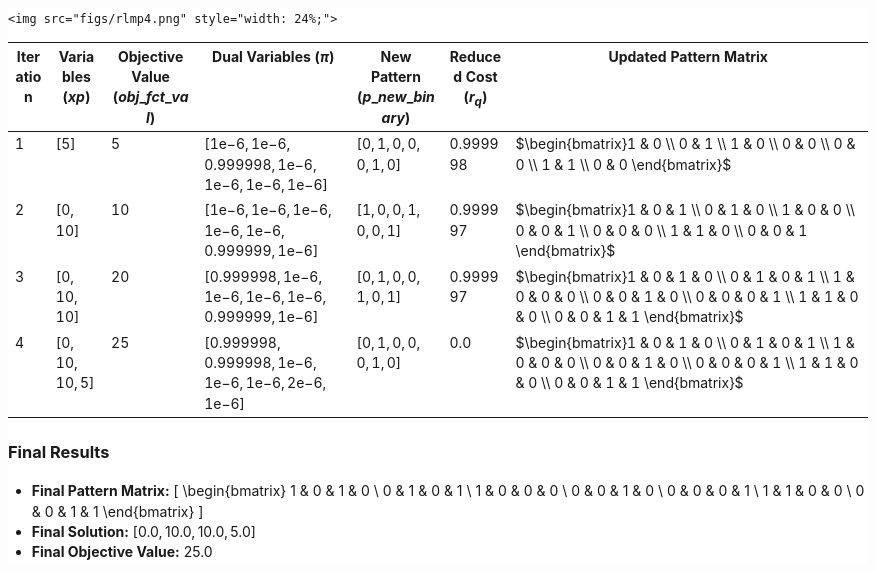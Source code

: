     <img src="figs/rlmp4.png" style="width: 24%;">
</div>


| Iteration | Variables ($xp$) | Objective Value ($obj\_fct\_val$) | Dual Variables ($\pi$)                                                                                             | New Pattern ($p\_new\_binary$) | Reduced Cost ($r_q$) | Updated Pattern Matrix            |
|-----------|-------------------|---------------------------|----------------------------------------------------------------------------------------------------------------------|--------------------------|--------------------|-------------------------------------|
| 1         | $[5]$           | 5                         | $[1\mathrm{e}{-6}, 1\mathrm{e}{-6}, 0.999998, 1\mathrm{e}{-6}, 1\mathrm{e}{-6}, 1\mathrm{e}{-6}, 1\mathrm{e}{-6}]$   | $[0, 1, 0, 0, 0, 1, 0]$        | 0.999998          | $\begin{bmatrix}1 & 0 \\ 0 & 1 \\ 1 & 0 \\ 0 & 0 \\ 0 & 0 \\ 1 & 1 \\ 0 & 0 \end{bmatrix}$ |
| 2         | $[0, 10]$   | 10                        | $[1\mathrm{e}{-6}, 1\mathrm{e}{-6}, 1\mathrm{e}{-6}, 1\mathrm{e}{-6}, 1\mathrm{e}{-6}, 0.999999, 1\mathrm{e}{-6}]$ | $[1, 0, 0, 1, 0, 0, 1]$        | 0.999997          | $\begin{bmatrix}1 & 0 & 1 \\ 0 & 1 & 0 \\ 1 & 0 & 0 \\ 0 & 0 & 1 \\ 0 & 0 & 0 \\ 1 & 1 & 0 \\ 0 & 0 & 1 \end{bmatrix}$ |
| 3         | $[0, 10, 10]$| 20                        | $[0.999998, 1\mathrm{e}{-6}, 1\mathrm{e}{-6}, 1\mathrm{e}{-6}, 1\mathrm{e}{-6}, 0.999999, 1\mathrm{e}{-6}]$        | $[0, 1, 0, 0, 1, 0, 1]$        | 0.999997          | $\begin{bmatrix}1 & 0 & 1 & 0 \\ 0 & 1 & 0 & 1 \\ 1 & 0 & 0 & 0 \\ 0 & 0 & 1 & 0 \\ 0 & 0 & 0 & 1 \\ 1 & 1 & 0 & 0 \\ 0 & 0 & 1 & 1 \end{bmatrix}$ |
| 4         | $[0, 10, 10, 5]$| 25                        | $[0.999998, 0.999998, 1\mathrm{e}{-6}, 1\mathrm{e}{-6}, 1\mathrm{e}{-6}, 2\mathrm{e}{-6}, 1\mathrm{e}{-6}]$        | $[0, 1, 0, 0, 0, 1, 0]$        | 0.0                | $\begin{bmatrix}1 & 0 & 1 & 0 \\ 0 & 1 & 0 & 1 \\ 1 & 0 & 0 & 0 \\ 0 & 0 & 1 & 0 \\ 0 & 0 & 0 & 1 \\ 1 & 1 & 0 & 0 \\ 0 & 0 & 1 & 1 \end{bmatrix}$ |

### Final Results
- **Final Pattern Matrix:**
  \[
  \begin{bmatrix}
  1 & 0 & 1 & 0 \\
  0 & 1 & 0 & 1 \\
  1 & 0 & 0 & 0 \\
  0 & 0 & 1 & 0 \\
  0 & 0 & 0 & 1 \\
  1 & 1 & 0 & 0 \\
  0 & 0 & 1 & 1
  \end{bmatrix}
  \]
- **Final Solution:** $[0.0, 10.0, 10.0, 5.0]$
- **Final Objective Value:** 25.0


[//]: # (在一行中依次插入rlmp四张图, 并且保证它们均分屏幕宽度)